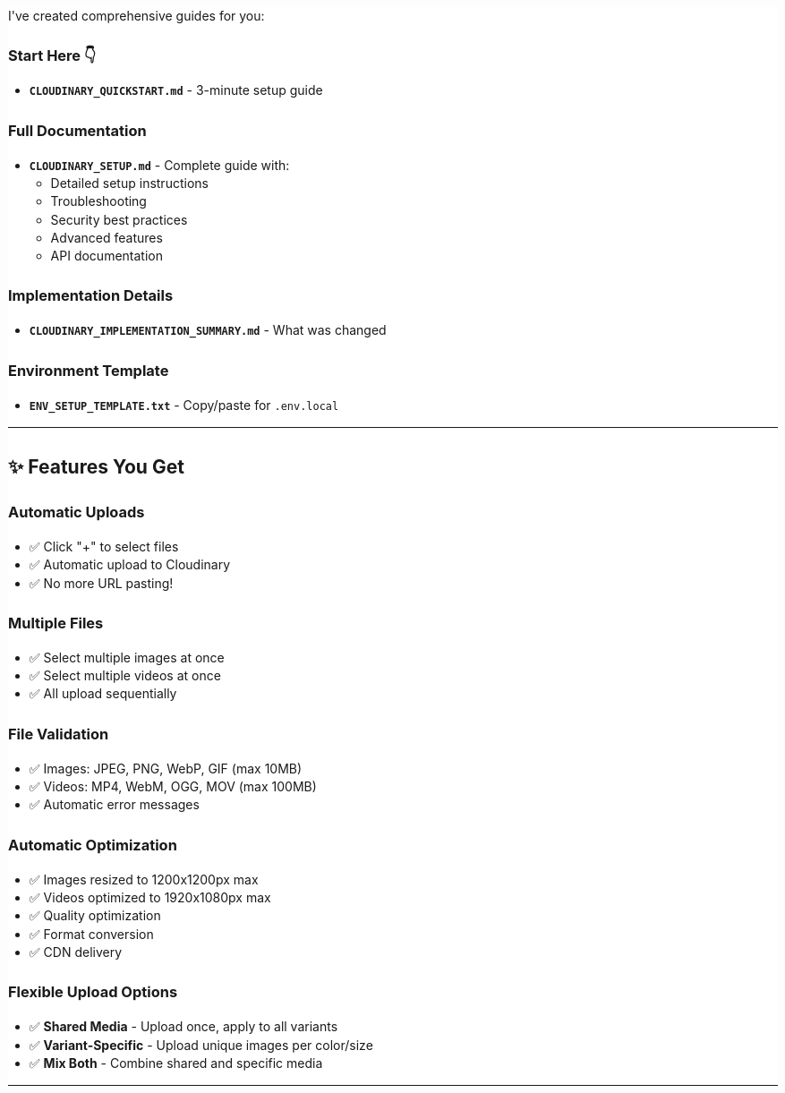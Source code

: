 I've created comprehensive guides for you:

### Start Here 👇
- **`CLOUDINARY_QUICKSTART.md`** - 3-minute setup guide

### Full Documentation
- **`CLOUDINARY_SETUP.md`** - Complete guide with:
  - Detailed setup instructions
  - Troubleshooting
  - Security best practices
  - Advanced features
  - API documentation

### Implementation Details
- **`CLOUDINARY_IMPLEMENTATION_SUMMARY.md`** - What was changed

### Environment Template
- **`ENV_SETUP_TEMPLATE.txt`** - Copy/paste for `.env.local`

---

## ✨ Features You Get

### Automatic Uploads
- ✅ Click "+" to select files
- ✅ Automatic upload to Cloudinary
- ✅ No more URL pasting!

### Multiple Files
- ✅ Select multiple images at once
- ✅ Select multiple videos at once
- ✅ All upload sequentially

### File Validation
- ✅ Images: JPEG, PNG, WebP, GIF (max 10MB)
- ✅ Videos: MP4, WebM, OGG, MOV (max 100MB)
- ✅ Automatic error messages

### Automatic Optimization
- ✅ Images resized to 1200x1200px max
- ✅ Videos optimized to 1920x1080px max
- ✅ Quality optimization
- ✅ Format conversion
- ✅ CDN delivery

### Flexible Upload Options
- ✅ **Shared Media** - Upload once, apply to all variants
- ✅ **Variant-Specific** - Upload unique images per color/size
- ✅ **Mix Both** - Combine shared and specific media

---
